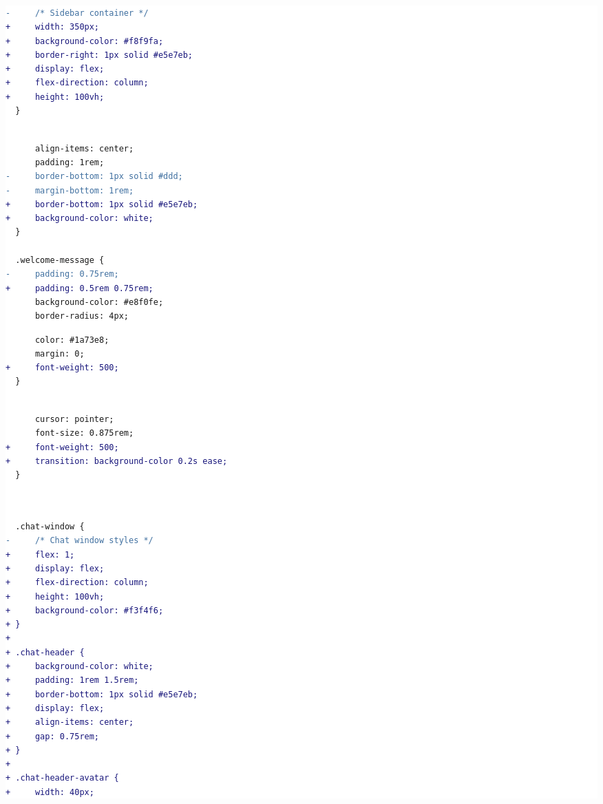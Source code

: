 ```diff
-     /* Sidebar container */
+     width: 350px;
+     background-color: #f8f9fa;
+     border-right: 1px solid #e5e7eb;
+     display: flex;
+     flex-direction: column;
+     height: 100vh;
  }
  
```

```diff
      align-items: center;
      padding: 1rem;
-     border-bottom: 1px solid #ddd;
-     margin-bottom: 1rem;
+     border-bottom: 1px solid #e5e7eb;
+     background-color: white;
  }
  
  .welcome-message {
-     padding: 0.75rem;
+     padding: 0.5rem 0.75rem;
      background-color: #e8f0fe;
      border-radius: 4px;
```

```diff
      color: #1a73e8;
      margin: 0;
+     font-weight: 500;
  }
  
```

```diff
      cursor: pointer;
      font-size: 0.875rem;
+     font-weight: 500;
+     transition: background-color 0.2s ease;
  }
  
```

```diff
  
  .chat-window {
-     /* Chat window styles */
+     flex: 1;
+     display: flex;
+     flex-direction: column;
+     height: 100vh;
+     background-color: #f3f4f6;
+ }
+ 
+ .chat-header {
+     background-color: white;
+     padding: 1rem 1.5rem;
+     border-bottom: 1px solid #e5e7eb;
+     display: flex;
+     align-items: center;
+     gap: 0.75rem;
+ }
+ 
+ .chat-header-avatar {
+     width: 40px;
```